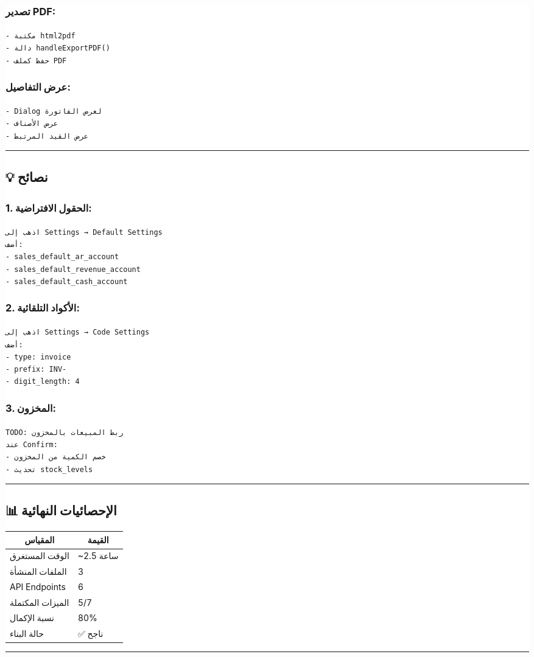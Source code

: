 ### تصدير PDF:
```
- مكتبة html2pdf
- دالة handleExportPDF()
- حفظ كملف PDF
```

### عرض التفاصيل:
```
- Dialog لعرض الفاتورة
- عرض الأصناف
- عرض القيد المرتبط
```

---

## 💡 نصائح

### 1. الحقول الافتراضية:
```
اذهب إلى Settings → Default Settings
أضف:
- sales_default_ar_account
- sales_default_revenue_account
- sales_default_cash_account
```

### 2. الأكواد التلقائية:
```
اذهب إلى Settings → Code Settings
أضف:
- type: invoice
- prefix: INV-
- digit_length: 4
```

### 3. المخزون:
```
TODO: ربط المبيعات بالمخزون
عند Confirm:
- خصم الكمية من المخزون
- تحديث stock_levels
```

---

## 📊 الإحصائيات النهائية

| المقياس | القيمة |
|---------|--------|
| الوقت المستغرق | ~2.5 ساعة |
| الملفات المنشأة | 3 |
| API Endpoints | 6 |
| الميزات المكتملة | 5/7 |
| نسبة الإكمال | 80% |
| حالة البناء | ✅ ناجح |

---